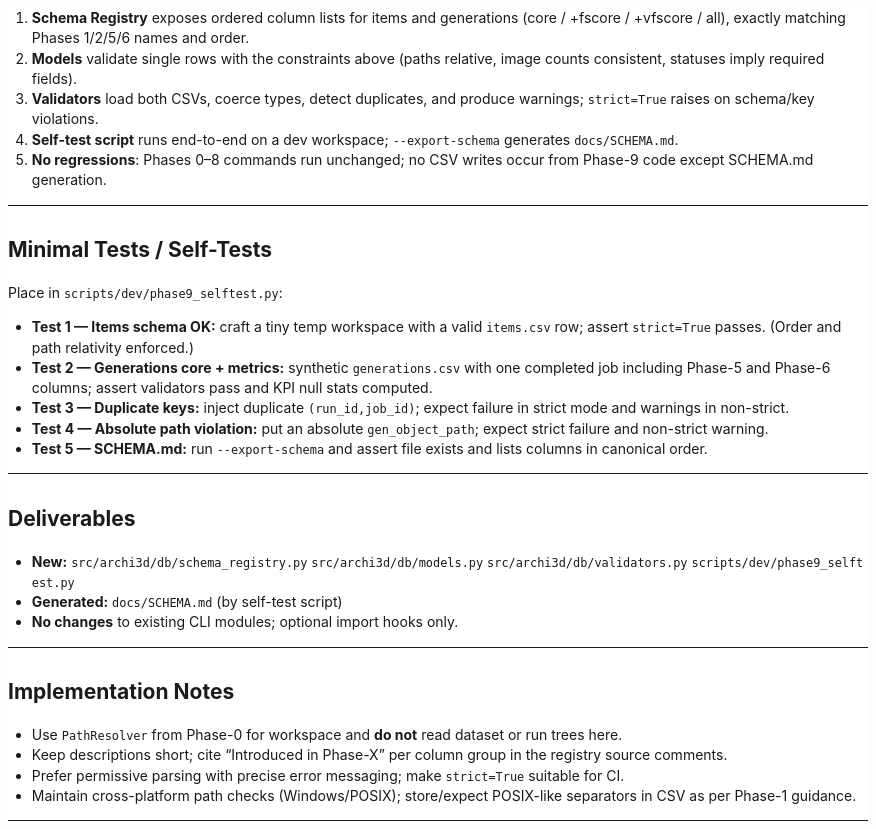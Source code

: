 1. **Schema Registry** exposes ordered column lists for items and generations (core / +fscore / +vfscore / all), exactly matching Phases 1/2/5/6 names and order.
2. **Models** validate single rows with the constraints above (paths relative, image counts consistent, statuses imply required fields).
3. **Validators** load both CSVs, coerce types, detect duplicates, and produce warnings; `strict=True` raises on schema/key violations.
4. **Self-test script** runs end-to-end on a dev workspace; `--export-schema` generates `docs/SCHEMA.md`.
5. **No regressions**: Phases 0–8 commands run unchanged; no CSV writes occur from Phase-9 code except SCHEMA.md generation.

---

## Minimal Tests / Self-Tests

Place in `scripts/dev/phase9_selftest.py`:

* **Test 1 — Items schema OK:** craft a tiny temp workspace with a valid `items.csv` row; assert `strict=True` passes. (Order and path relativity enforced.) 
* **Test 2 — Generations core + metrics:** synthetic `generations.csv` with one completed job including Phase-5 and Phase-6 columns; assert validators pass and KPI null stats computed.
* **Test 3 — Duplicate keys:** inject duplicate `(run_id,job_id)`; expect failure in strict mode and warnings in non-strict.
* **Test 4 — Absolute path violation:** put an absolute `gen_object_path`; expect strict failure and non-strict warning.
* **Test 5 — SCHEMA.md:** run `--export-schema` and assert file exists and lists columns in canonical order.

---

## Deliverables

* **New:**
  `src/archi3d/db/schema_registry.py`
  `src/archi3d/db/models.py`
  `src/archi3d/db/validators.py`
  `scripts/dev/phase9_selftest.py`
* **Generated:**
  `docs/SCHEMA.md` (by self-test script)
* **No changes** to existing CLI modules; optional import hooks only.

---

## Implementation Notes

* Use `PathResolver` from Phase-0 for workspace and **do not** read dataset or run trees here. 
* Keep descriptions short; cite “Introduced in Phase-X” per column group in the registry source comments.
* Prefer permissive parsing with precise error messaging; make `strict=True` suitable for CI.
* Maintain cross-platform path checks (Windows/POSIX); store/expect POSIX-like separators in CSV as per Phase-1 guidance. 

---